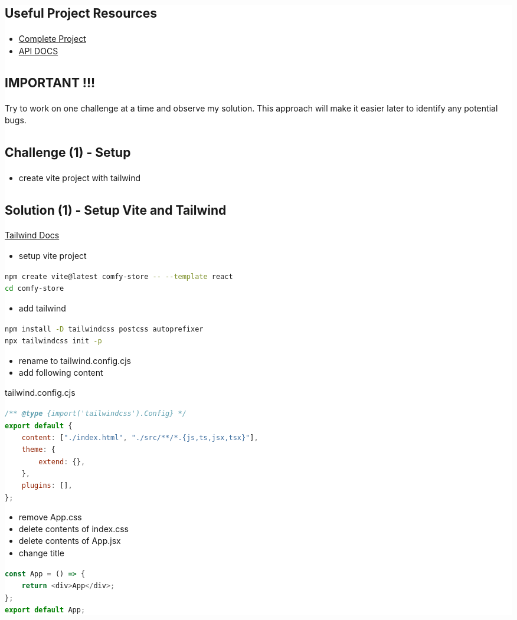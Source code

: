 ## Useful Project Resources

- [Complete Project](https://react-vite-comfy-store-v2.netlify.app/)
- [API DOCS](https://documenter.getpostman.com/view/18152321/2s9Xy5KpTi)

## IMPORTANT !!!

Try to work on one challenge at a time and observe my solution.
This approach will make it easier later to identify any potential bugs.

## Challenge (1) - Setup

- create vite project with tailwind

## Solution (1) - Setup Vite and Tailwind

[Tailwind Docs](https://tailwindcss.com/docs/guides/vite)

- setup vite project

```sh
npm create vite@latest comfy-store -- --template react
cd comfy-store
```

- add tailwind

```sh
npm install -D tailwindcss postcss autoprefixer
npx tailwindcss init -p
```

- rename to tailwind.config.cjs
- add following content

tailwind.config.cjs

```js
/** @type {import('tailwindcss').Config} */
export default {
	content: ["./index.html", "./src/**/*.{js,ts,jsx,tsx}"],
	theme: {
		extend: {},
	},
	plugins: [],
};
```

- remove App.css
- delete contents of index.css
- delete contents of App.jsx
- change title

```js
const App = () => {
	return <div>App</div>;
};
export default App;
```
